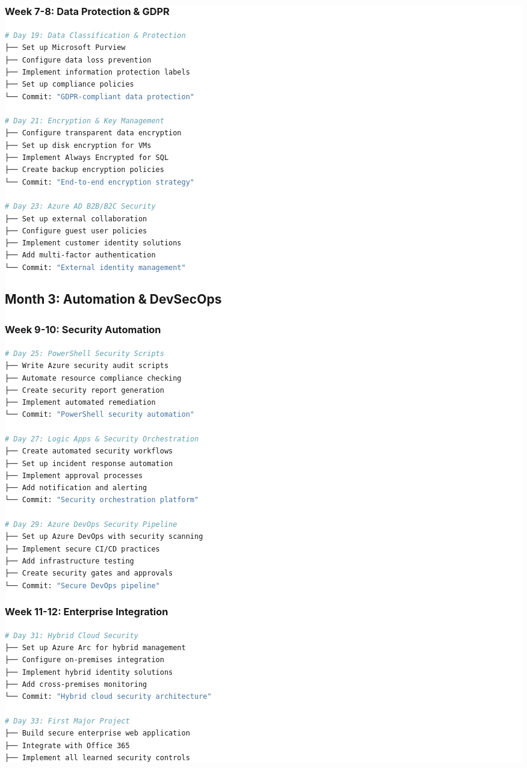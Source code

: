 ### **Week 7-8: Data Protection & GDPR**
```bash
# Day 19: Data Classification & Protection
├── Set up Microsoft Purview
├── Configure data loss prevention
├── Implement information protection labels
├── Set up compliance policies
└── Commit: "GDPR-compliant data protection"

# Day 21: Encryption & Key Management
├── Configure transparent data encryption
├── Set up disk encryption for VMs
├── Implement Always Encrypted for SQL
├── Create backup encryption policies
└── Commit: "End-to-end encryption strategy"

# Day 23: Azure AD B2B/B2C Security
├── Set up external collaboration
├── Configure guest user policies
├── Implement customer identity solutions
├── Add multi-factor authentication
└── Commit: "External identity management"
```

## **Month 3: Automation & DevSecOps**

### **Week 9-10: Security Automation**
```bash
# Day 25: PowerShell Security Scripts
├── Write Azure security audit scripts
├── Automate resource compliance checking
├── Create security report generation
├── Implement automated remediation
└── Commit: "PowerShell security automation"

# Day 27: Logic Apps & Security Orchestration
├── Create automated security workflows
├── Set up incident response automation
├── Implement approval processes
├── Add notification and alerting
└── Commit: "Security orchestration platform"

# Day 29: Azure DevOps Security Pipeline
├── Set up Azure DevOps with security scanning
├── Implement secure CI/CD practices
├── Add infrastructure testing
├── Create security gates and approvals
└── Commit: "Secure DevOps pipeline"
```

### **Week 11-12: Enterprise Integration**
```bash
# Day 31: Hybrid Cloud Security
├── Set up Azure Arc for hybrid management
├── Configure on-premises integration
├── Implement hybrid identity solutions
├── Add cross-premises monitoring
└── Commit: "Hybrid cloud security architecture"

# Day 33: First Major Project
├── Build secure enterprise web application
├── Integrate with Office 365
├── Implement all learned security controls
```